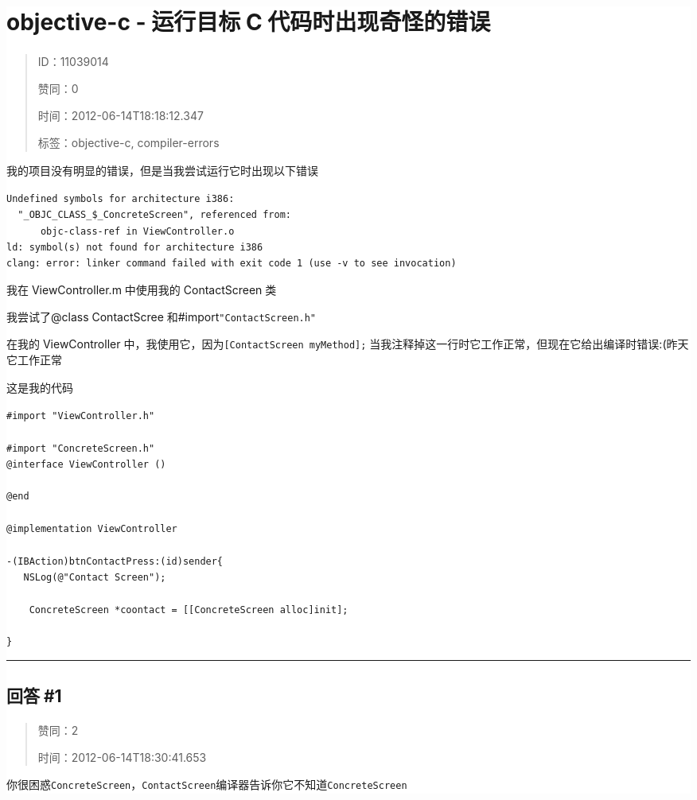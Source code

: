 # objective-c - 运行目标 C 代码时出现奇怪的错误

> ID：11039014
> 
> 赞同：0
> 
> 时间：2012-06-14T18:18:12.347
> 
> 标签：objective-c, compiler-errors

我的项目没有明显的错误，但是当我尝试运行它时出现以下错误

```
Undefined symbols for architecture i386:
  "_OBJC_CLASS_$_ConcreteScreen", referenced from:
      objc-class-ref in ViewController.o
ld: symbol(s) not found for architecture i386
clang: error: linker command failed with exit code 1 (use -v to see invocation) 
```

我在 ViewController.m 中使用我的 ContactScreen 类

我尝试了@class ContactScree 和#import`"ContactScreen.h"`

在我的 ViewController 中，我使用它，因为`[ContactScreen myMethod];` 当我注释掉这一行时它工作正常，但现在它给出编译时错误:(昨天它工作正常

这是我的代码

```
#import "ViewController.h"

#import "ConcreteScreen.h"
@interface ViewController ()

@end

@implementation ViewController

-(IBAction)btnContactPress:(id)sender{
   NSLog(@"Contact Screen");

    ConcreteScreen *coontact = [[ConcreteScreen alloc]init];

} 
```

* * *

## 回答 #1

> 赞同：2
> 
> 时间：2012-06-14T18:30:41.653

你很困惑`ConcreteScreen`，`ContactScreen`编译器告诉你它不知道`ConcreteScreen`
